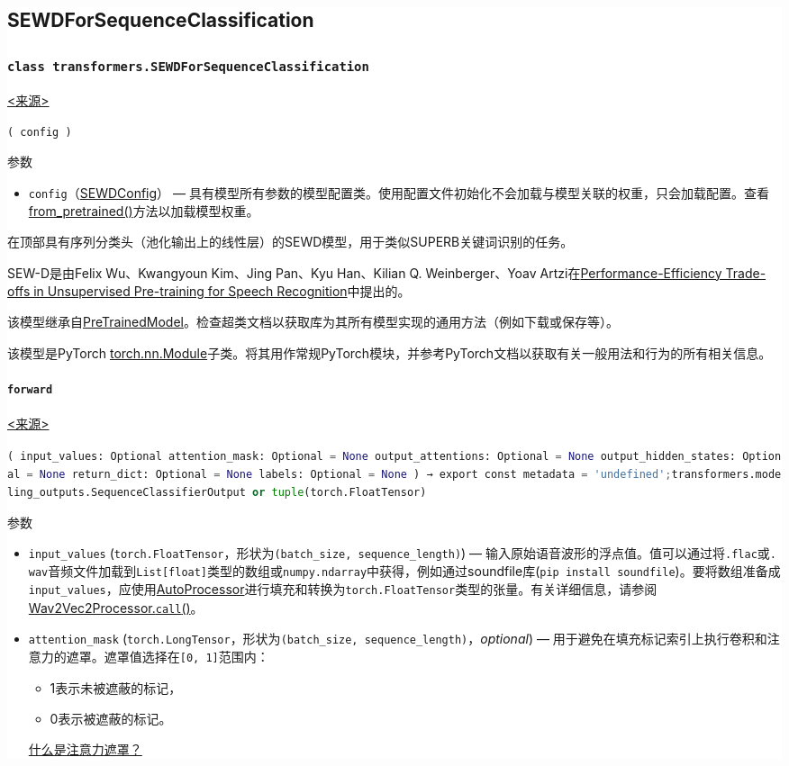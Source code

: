 ## SEWDForSequenceClassification

### `class transformers.SEWDForSequenceClassification`

[<来源>](https://github.com/huggingface/transformers/blob/v4.37.2/src/transformers/models/sew_d/modeling_sew_d.py#L1641)

```py
( config )
```

参数

+   `config`（[SEWDConfig](/docs/transformers/v4.37.2/en/model_doc/sew-d#transformers.SEWDConfig)） — 具有模型所有参数的模型配置类。使用配置文件初始化不会加载与模型关联的权重，只会加载配置。查看[from_pretrained()](/docs/transformers/v4.37.2/en/main_classes/model#transformers.PreTrainedModel.from_pretrained)方法以加载模型权重。

在顶部具有序列分类头（池化输出上的线性层）的SEWD模型，用于类似SUPERB关键词识别的任务。

SEW-D是由Felix Wu、Kwangyoun Kim、Jing Pan、Kyu Han、Kilian Q. Weinberger、Yoav Artzi在[Performance-Efficiency Trade-offs in Unsupervised Pre-training for Speech Recognition](https://arxiv.org/abs/2109.06870)中提出的。

该模型继承自[PreTrainedModel](/docs/transformers/v4.37.2/en/main_classes/model#transformers.PreTrainedModel)。检查超类文档以获取库为其所有模型实现的通用方法（例如下载或保存等）。

该模型是PyTorch [torch.nn.Module](https://pytorch.org/docs/stable/nn.html#torch.nn.Module)子类。将其用作常规PyTorch模块，并参考PyTorch文档以获取有关一般用法和行为的所有相关信息。

#### `forward`

[<来源>](https://github.com/huggingface/transformers/blob/v4.37.2/src/transformers/models/sew_d/modeling_sew_d.py#L1694)

```py
( input_values: Optional attention_mask: Optional = None output_attentions: Optional = None output_hidden_states: Optional = None return_dict: Optional = None labels: Optional = None ) → export const metadata = 'undefined';transformers.modeling_outputs.SequenceClassifierOutput or tuple(torch.FloatTensor)
```

参数

+   `input_values` (`torch.FloatTensor`，形状为`(batch_size, sequence_length)`) — 输入原始语音波形的浮点值。值可以通过将`.flac`或`.wav`音频文件加载到`List[float]`类型的数组或`numpy.ndarray`中获得，例如通过soundfile库(`pip install soundfile`)。要将数组准备成`input_values`，应使用[AutoProcessor](/docs/transformers/v4.37.2/en/model_doc/auto#transformers.AutoProcessor)进行填充和转换为`torch.FloatTensor`类型的张量。有关详细信息，请参阅[Wav2Vec2Processor.`call`()](/docs/transformers/v4.37.2/en/model_doc/wav2vec2#transformers.Wav2Vec2Processor.__call__)。

+   `attention_mask` (`torch.LongTensor`，形状为`(batch_size, sequence_length)`，*optional*) — 用于避免在填充标记索引上执行卷积和注意力的遮罩。遮罩值选择在`[0, 1]`范围内：

    +   1表示未被遮蔽的标记，

    +   0表示被遮蔽的标记。

    [什么是注意力遮罩？](../glossary#attention-mask)
